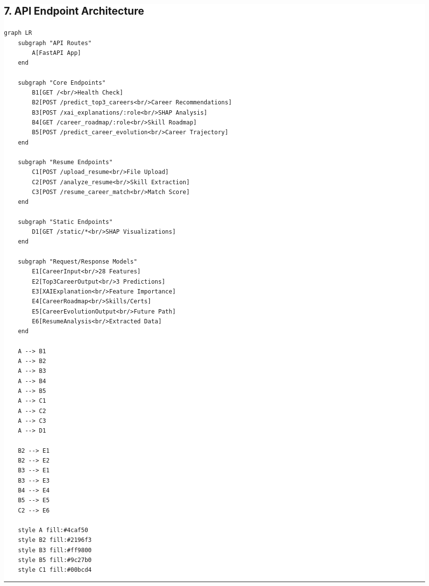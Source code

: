 
## 7. API Endpoint Architecture

```mermaid
graph LR
    subgraph "API Routes"
        A[FastAPI App]
    end
    
    subgraph "Core Endpoints"
        B1[GET /<br/>Health Check]
        B2[POST /predict_top3_careers<br/>Career Recommendations]
        B3[POST /xai_explanations/:role<br/>SHAP Analysis]
        B4[GET /career_roadmap/:role<br/>Skill Roadmap]
        B5[POST /predict_career_evolution<br/>Career Trajectory]
    end
    
    subgraph "Resume Endpoints"
        C1[POST /upload_resume<br/>File Upload]
        C2[POST /analyze_resume<br/>Skill Extraction]
        C3[POST /resume_career_match<br/>Match Score]
    end
    
    subgraph "Static Endpoints"
        D1[GET /static/*<br/>SHAP Visualizations]
    end
    
    subgraph "Request/Response Models"
        E1[CareerInput<br/>28 Features]
        E2[Top3CareerOutput<br/>3 Predictions]
        E3[XAIExplanation<br/>Feature Importance]
        E4[CareerRoadmap<br/>Skills/Certs]
        E5[CareerEvolutionOutput<br/>Future Path]
        E6[ResumeAnalysis<br/>Extracted Data]
    end
    
    A --> B1
    A --> B2
    A --> B3
    A --> B4
    A --> B5
    A --> C1
    A --> C2
    A --> C3
    A --> D1
    
    B2 --> E1
    B2 --> E2
    B3 --> E1
    B3 --> E3
    B4 --> E4
    B5 --> E5
    C2 --> E6
    
    style A fill:#4caf50
    style B2 fill:#2196f3
    style B3 fill:#ff9800
    style B5 fill:#9c27b0
    style C1 fill:#00bcd4
```

---